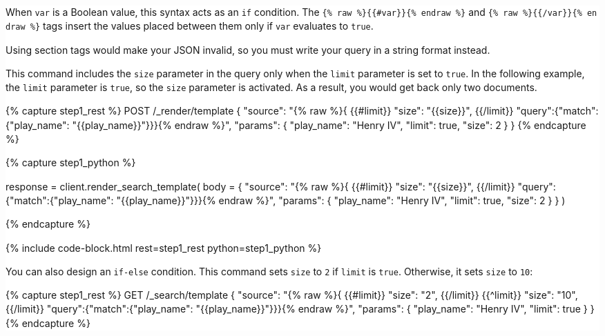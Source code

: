 When `var` is a Boolean value, this syntax acts as an `if` condition. The `{% raw %}{{#var}}{% endraw %}` and `{% raw %}{{/var}}{% endraw %}` tags insert the values placed between them only if `var` evaluates to `true`.

Using section tags would make your JSON invalid, so you must write your query in a string format instead.

This command includes the `size` parameter in the query only when the `limit` parameter is set to `true`.
In the following example, the `limit` parameter is `true`, so the `size` parameter is activated. As a result, you would get back only two documents.


{% capture step1_rest %}
POST /_render/template
{
  "source": "{% raw %}{ {{#limit}} \"size\": \"{{size}}\", {{/limit}}  \"query\":{\"match\":{\"play_name\": \"{{play_name}}\"}}}{% endraw %}",
  "params": {
    "play_name": "Henry IV",
    "limit": true,
    "size": 2
  }
}
{% endcapture %}

{% capture step1_python %}


response = client.render_search_template(
  body =   {
    "source": "{% raw %}{ {{#limit}} \"size\": \"{{size}}\", {{/limit}}  \"query\":{\"match\":{\"play_name\": \"{{play_name}}\"}}}{% endraw %}",
    "params": {
      "play_name": "Henry IV",
      "limit": true,
      "size": 2
    }
  }
)

{% endcapture %}

{% include code-block.html
    rest=step1_rest
    python=step1_python %}


You can also design an `if-else` condition. This command sets `size` to `2` if `limit` is `true`. Otherwise, it sets `size` to `10`:


{% capture step1_rest %}
GET /_search/template
{
  "source": "{% raw %}{ {{#limit}} \"size\": \"2\", {{/limit}} {{^limit}} \"size\": \"10\", {{/limit}} \"query\":{\"match\":{\"play_name\": \"{{play_name}}\"}}}{% endraw %}",
  "params": {
    "play_name": "Henry IV",
    "limit": true
  }
}
{% endcapture %}
